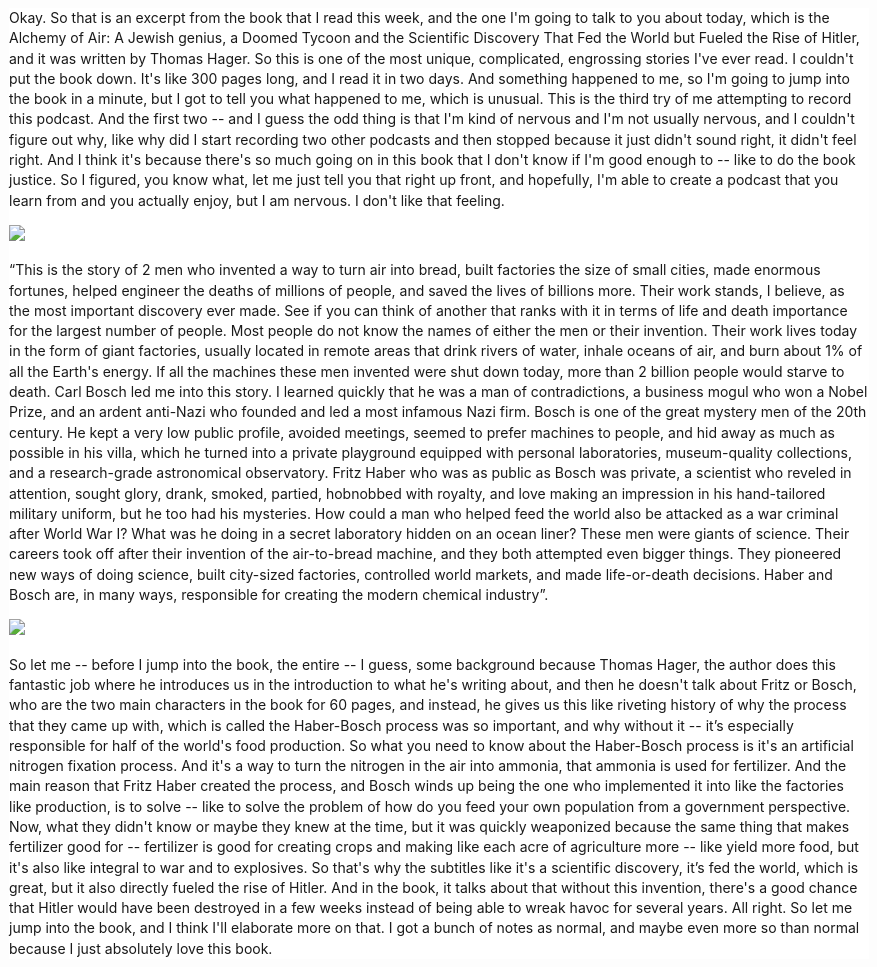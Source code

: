 Okay. So that is an excerpt from the book that I read this week, and the one I'm going to talk to you about today, which is the Alchemy of Air: A Jewish genius, a Doomed Tycoon and the Scientific Discovery That Fed the World but Fueled the Rise of Hitler, and it was written by Thomas Hager. So this is one of the most unique, complicated, engrossing stories I've ever read. I couldn't put the book down. It's like 300 pages long, and I read it in two days. And something happened to me, so I'm going to jump into the book in a minute, but I got to tell you what happened to me, which is unusual. This is the third try of me attempting to record this podcast. And the first two -- and I guess the odd thing is that I'm kind of nervous and I'm not usually nervous, and I couldn't figure out why, like why did I start recording two other podcasts and then stopped because it just didn't sound right, it didn't feel right. And I think it's because there's so much going on in this book that I don't know if I'm good enough to -- like to do the book justice. So I figured, you know what, let me just tell you that right up front, and hopefully, I'm able to create a podcast that you learn from and you actually enjoy, but I am nervous. I don't like that feeling.

![](https://www.foundersnotes.com/static/images/new_icons/chevron-down-alt-thin.svg)

“This is the story of 2 men who invented a way to turn air into bread, built factories the size of small cities, made enormous fortunes, helped engineer the deaths of millions of people, and saved the lives of billions more. Their work stands, I believe, as the most important discovery ever made. See if you can think of another that ranks with it in terms of life and death importance for the largest number of people. Most people do not know the names of either the men or their invention. Their work lives today in the form of giant factories, usually located in remote areas that drink rivers of water, inhale oceans of air, and burn about 1% of all the Earth's energy. If all the machines these men invented were shut down today, more than 2 billion people would starve to death. Carl Bosch led me into this story. I learned quickly that he was a man of contradictions, a business mogul who won a Nobel Prize, and an ardent anti-Nazi who founded and led a most infamous Nazi firm. Bosch is one of the great mystery men of the 20th century. He kept a very low public profile, avoided meetings, seemed to prefer machines to people, and hid away as much as possible in his villa, which he turned into a private playground equipped with personal laboratories, museum-quality collections, and a research-grade astronomical observatory. Fritz Haber who was as public as Bosch was private, a scientist who reveled in attention, sought glory, drank, smoked, partied, hobnobbed with royalty, and love making an impression in his hand-tailored military uniform, but he too had his mysteries. How could a man who helped feed the world also be attacked as a war criminal after World War I? What was he doing in a secret laboratory hidden on an ocean liner? These men were giants of science. Their careers took off after their invention of the air-to-bread machine, and they both attempted even bigger things. They pioneered new ways of doing science, built city-sized factories, controlled world markets, and made life-or-death decisions. Haber and Bosch are, in many ways, responsible for creating the modern chemical industry”.

![](https://www.foundersnotes.com/static/images/new_icons/chevron-down-alt-thin.svg)

So let me -- before I jump into the book, the entire -- I guess, some background because Thomas Hager, the author does this fantastic job where he introduces us in the introduction to what he's writing about, and then he doesn't talk about Fritz or Bosch, who are the two main characters in the book for 60 pages, and instead, he gives us this like riveting history of why the process that they came up with, which is called the Haber-Bosch process was so important, and why without it -- it’s especially responsible for half of the world's food production. So what you need to know about the Haber-Bosch process is it's an artificial nitrogen fixation process. And it's a way to turn the nitrogen in the air into ammonia, that ammonia is used for fertilizer. And the main reason that Fritz Haber created the process, and Bosch winds up being the one who implemented it into like the factories like production, is to solve -- like to solve the problem of how do you feed your own population from a government perspective. Now, what they didn't know or maybe they knew at the time, but it was quickly weaponized because the same thing that makes fertilizer good for -- fertilizer is good for creating crops and making like each acre of agriculture more -- like yield more food, but it's also like integral to war and to explosives. So that's why the subtitles like it's a scientific discovery, it’s fed the world, which is great, but it also directly fueled the rise of Hitler. And in the book, it talks about that without this invention, there's a good chance that Hitler would have been destroyed in a few weeks instead of being able to wreak havoc for several years. All right. So let me jump into the book, and I think I'll elaborate more on that. I got a bunch of notes as normal, and maybe even more so than normal because I just absolutely love this book.
